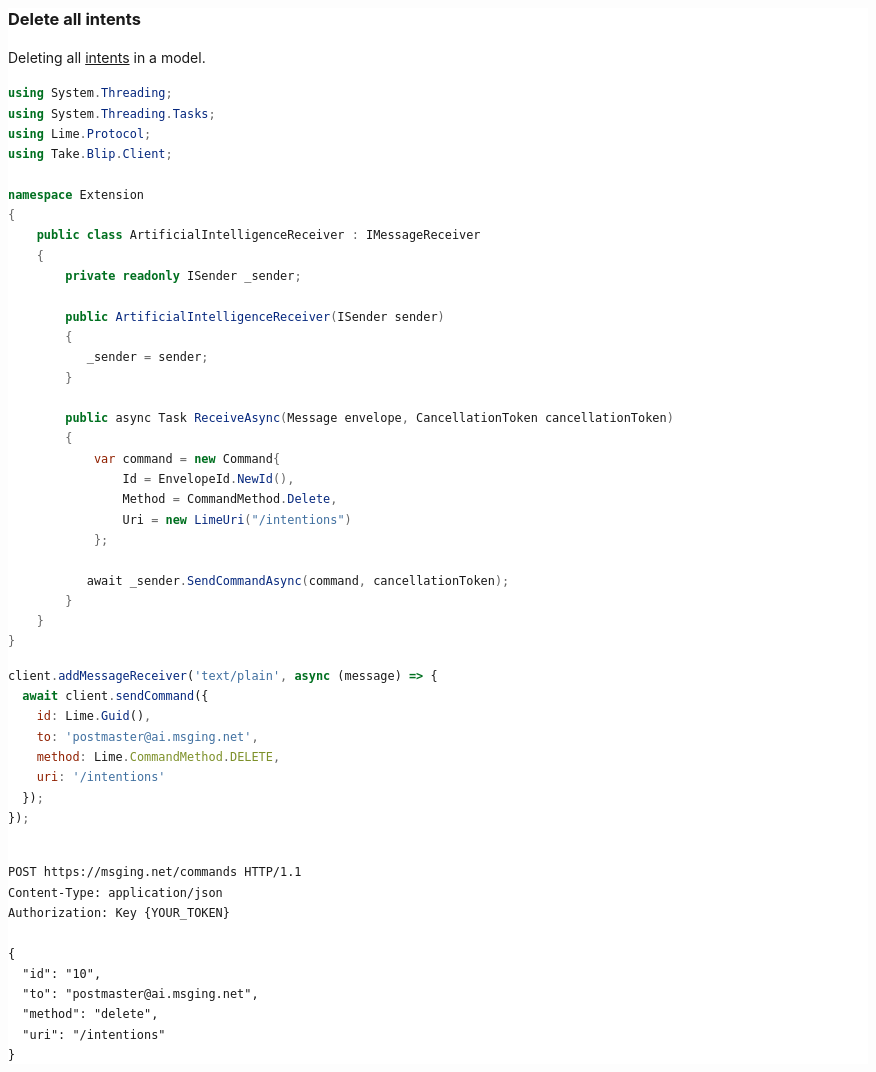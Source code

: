 ### Delete all intents

Deleting all [intents](/#intention) in a model.

```csharp
using System.Threading;
using System.Threading.Tasks;
using Lime.Protocol;
using Take.Blip.Client;

namespace Extension
{
    public class ArtificialIntelligenceReceiver : IMessageReceiver
    {
        private readonly ISender _sender;

        public ArtificialIntelligenceReceiver(ISender sender)
        {
           _sender = sender;
        }
        
        public async Task ReceiveAsync(Message envelope, CancellationToken cancellationToken)
        {
            var command = new Command{
                Id = EnvelopeId.NewId(),
                Method = CommandMethod.Delete,
                Uri = new LimeUri("/intentions")
            };
           
           await _sender.SendCommandAsync(command, cancellationToken);     
        }           
    }
}
```

```javascript
client.addMessageReceiver('text/plain', async (message) => {
  await client.sendCommand({
    id: Lime.Guid(),
    to: 'postmaster@ai.msging.net',
    method: Lime.CommandMethod.DELETE,
    uri: '/intentions'    
  });
});

```

```http

POST https://msging.net/commands HTTP/1.1
Content-Type: application/json
Authorization: Key {YOUR_TOKEN}

{
  "id": "10",
  "to": "postmaster@ai.msging.net",
  "method": "delete",
  "uri": "/intentions"
}
```
